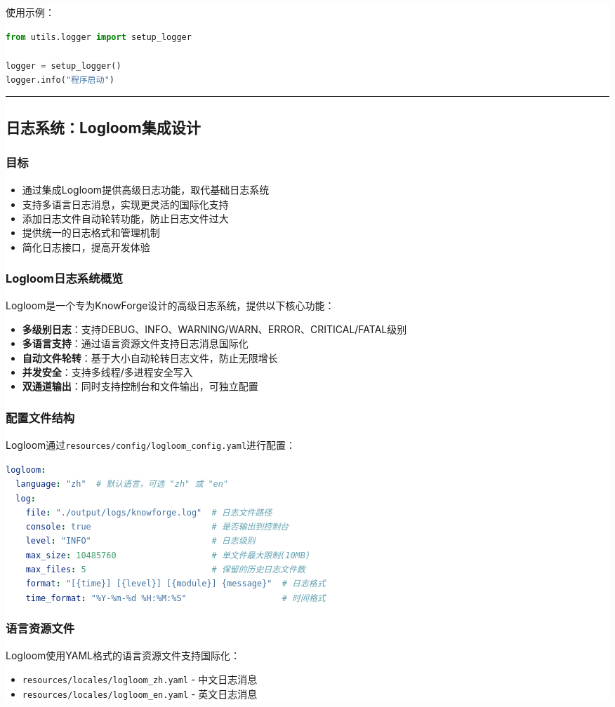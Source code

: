 使用示例：

```python
from utils.logger import setup_logger

logger = setup_logger()
logger.info("程序启动")
```

---

## 日志系统：Logloom集成设计

### 目标

- 通过集成Logloom提供高级日志功能，取代基础日志系统
- 支持多语言日志消息，实现更灵活的国际化支持
- 添加日志文件自动轮转功能，防止日志文件过大
- 提供统一的日志格式和管理机制
- 简化日志接口，提高开发体验

### Logloom日志系统概览

Logloom是一个专为KnowForge设计的高级日志系统，提供以下核心功能：

- **多级别日志**：支持DEBUG、INFO、WARNING/WARN、ERROR、CRITICAL/FATAL级别
- **多语言支持**：通过语言资源文件支持日志消息国际化
- **自动文件轮转**：基于大小自动轮转日志文件，防止无限增长
- **并发安全**：支持多线程/多进程安全写入
- **双通道输出**：同时支持控制台和文件输出，可独立配置

### 配置文件结构

Logloom通过`resources/config/logloom_config.yaml`进行配置：

```yaml
logloom:
  language: "zh"  # 默认语言，可选 "zh" 或 "en"
  log:
    file: "./output/logs/knowforge.log"  # 日志文件路径
    console: true                        # 是否输出到控制台
    level: "INFO"                        # 日志级别
    max_size: 10485760                   # 单文件最大限制(10MB)
    max_files: 5                         # 保留的历史日志文件数
    format: "[{time}] [{level}] [{module}] {message}"  # 日志格式
    time_format: "%Y-%m-%d %H:%M:%S"                   # 时间格式
```

### 语言资源文件

Logloom使用YAML格式的语言资源文件支持国际化：

- `resources/locales/logloom_zh.yaml` - 中文日志消息
- `resources/locales/logloom_en.yaml` - 英文日志消息
